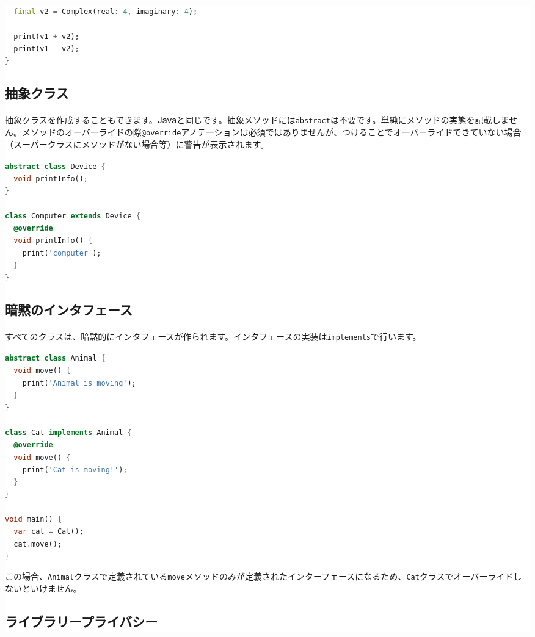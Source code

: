``` dart linenums="1"
  final v2 = Complex(real: 4, imaginary: 4);

  print(v1 + v2);
  print(v1 - v2);
}
```

## 抽象クラス

抽象クラスを作成することもできます。Javaと同じです。抽象メソッドには`abstract`は不要です。単純にメソッドの実態を記載しません。メソッドのオーバーライドの際`@override`アノテーションは必須ではありませんが、つけることでオーバーライドできていない場合（スーパークラスにメソッドがない場合等）に警告が表示されます。

``` dart linenums="1"
abstract class Device {
  void printInfo();
}

class Computer extends Device {
  @override
  void printInfo() {
    print('computer');
  }
}
```

## 暗黙のインタフェース

すべてのクラスは、暗黙的にインタフェースが作られます。インタフェースの実装は`implements`で行います。

``` dart linenums="1"
abstract class Animal {
  void move() {
    print('Animal is moving');
  }
}

class Cat implements Animal {
  @override
  void move() {
    print('Cat is moving!');
  }
}

void main() {
  var cat = Cat();
  cat.move();
}
```

この場合、`Animal`クラスで定義されている`move`メソッドのみが定義されたインターフェースになるため、`Cat`クラスでオーバーライドしないといけません。

## ライブラリープライバシー

